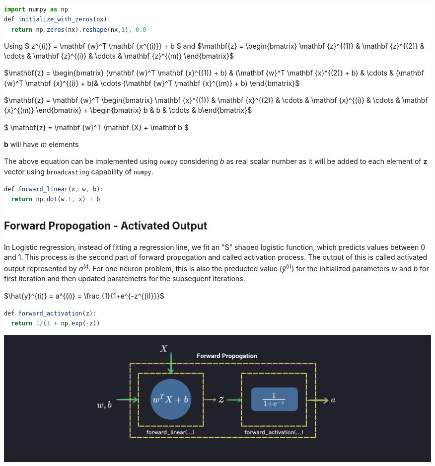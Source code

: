 
```js
import numpy as np
def initialize_with_zeros(nx):
  return np.zeros(nx).reshape(nx,1), 0.0
```
Using $ z^{(i)}  = \mathbf {w}^T \mathbf {x^{(i)}} + b $ and $\mathbf{z} = \begin{bmatrix} \mathbf {z}^{(1)} & \mathbf {z}^{(2)} & \cdots & \mathbf {z}^{(i)} & \cdots & \mathbf {z}^{(m)} \end{bmatrix}$

$\mathbf{z} = \begin{bmatrix} (\mathbf {w}^T \mathbf {x}^{(1)} + b) & (\mathbf {w}^T \mathbf {x}^{(2)} + b) & \cdots & (\mathbf {w}^T \mathbf {x}^{(i)} + b)& \cdots (\mathbf {w}^T \mathbf {x}^{(m)} + b) \end{bmatrix}$

$\mathbf{z} = \mathbf {w}^T \begin{bmatrix} \mathbf {x}^{(1)} & \mathbf {x}^{(2)} & \cdots & \mathbf {x}^{(i)} & \cdots & \mathbf {x}^{(m)} \end{bmatrix} + \begin{bmatrix} b & b & \cdots & b\end{bmatrix}$

$ \mathbf{z}  = \mathbf {w}^T \mathbf {X} + \mathbf b $

$\mathbf b$ will have $m$ elements

The above equation can be implemented using `numpy` considering $b$ as real scalar number as it will be added to each element of $\mathbf z$ vector using `broadcasting` capability of `numpy`.

```js
def forward_linear(x, w, b):
  return np.dot(w.T, x) + b
```
## Forward Propogation - Activated Output

In Logistic regression, instead of fitting a regression line, we fit an "S" shaped logistic function, which predicts values between 0 and 1. This process is the second part of forward propogation and called activation process. The output of this is called activated output represented by $a^{(i)}$. For one neuron problem, this is also the preducted value ($\hat{y}^{(i)}$) for the initialized parameters $w$ and $b$ for first iteration and then updated paratemetrs for the subsequent iterations.

$\hat{y}^{(i)} = a^{(i)} = \frac {1}{1+e^{-z^{(i)}}}$

```js
def forward_activation(z):
  return 1/(1 + np.exp(-z))
```

<div style="background-color:#20212b ; width: 100%; text-align: center;">
  <img src="images/forward.png" alt="Linear Part" width="500">
</div>